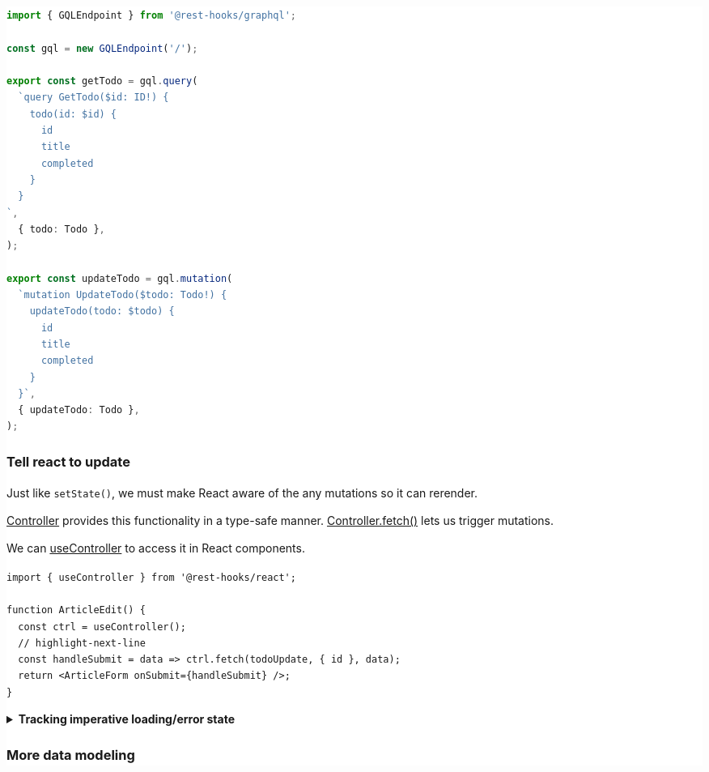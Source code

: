 ```ts {14,25}
import { GQLEndpoint } from '@rest-hooks/graphql';

const gql = new GQLEndpoint('/');

export const getTodo = gql.query(
  `query GetTodo($id: ID!) {
    todo(id: $id) {
      id
      title
      completed
    }
  }
`,
  { todo: Todo },
);

export const updateTodo = gql.mutation(
  `mutation UpdateTodo($todo: Todo!) {
    updateTodo(todo: $todo) {
      id
      title
      completed
    }
  }`,
  { updateTodo: Todo },
);
```

</ProtocolTabs>

### Tell react to update

Just like `setState()`, we must make React aware of the any mutations so it can rerender.

[Controller](./api/Controller.md) provides this functionality in a type-safe manner.
[Controller.fetch()](./api/Controller.md#fetch) lets us trigger mutations.

We can [useController](./api/useController.md) to access it in React components.

```tsx
import { useController } from '@rest-hooks/react';

function ArticleEdit() {
  const ctrl = useController();
  // highlight-next-line
  const handleSubmit = data => ctrl.fetch(todoUpdate, { id }, data);
  return <ArticleForm onSubmit={handleSubmit} />;
}
```

<details><summary><b>Tracking imperative loading/error state</b></summary></details>

### More data modeling
